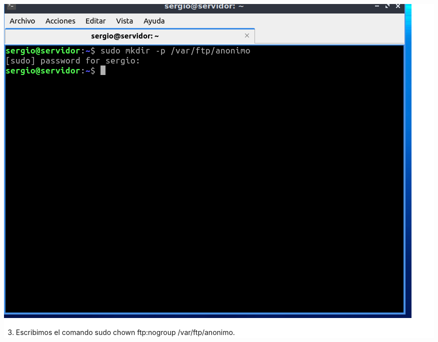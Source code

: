 ![Carpeta creada](./img/Imagen_77.PNG)

3. Escribimos el comando sudo chown ftp:nogroup /var/ftp/anonimo.
